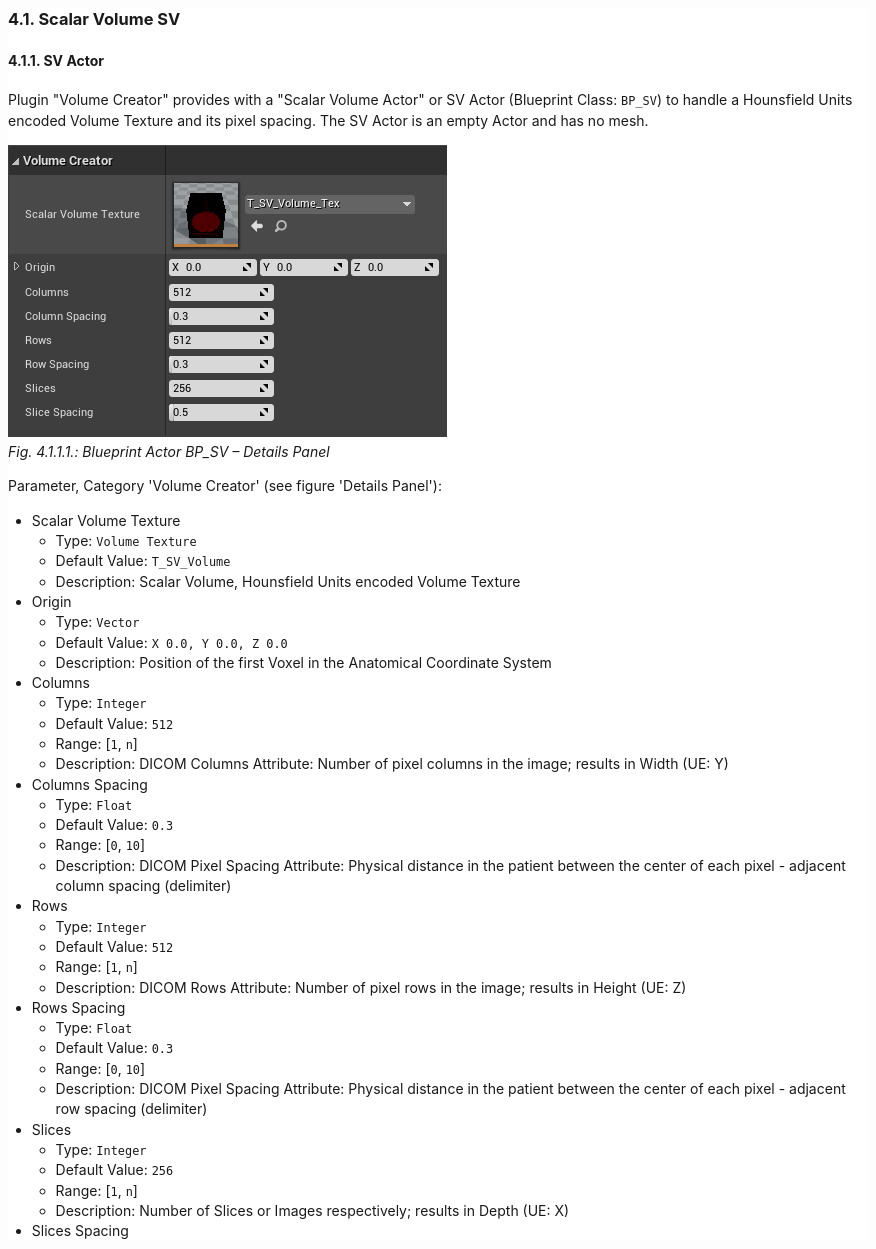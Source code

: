 ### 4.1. Scalar Volume SV

#### 4.1.1. SV Actor

Plugin "Volume Creator" provides with a "Scalar Volume Actor" or SV Actor (Blueprint Class: `BP_SV`) to handle a Hounsfield Units encoded Volume Texture and its pixel spacing. The SV Actor is an empty Actor and has no mesh.

![Blueprint Actor BP_SV Details Panel](img/BP_SV-DetailsPanel.png "Blueprint Actor BP_SV Details Panel")<br>*Fig. 4.1.1.1.: Blueprint Actor BP_SV &ndash; Details Panel*

Parameter, Category 'Volume Creator' (see figure 'Details Panel'):

* Scalar Volume Texture
  * Type: `Volume Texture`
  * Default Value: `T_SV_Volume`
  * Description: Scalar Volume, Hounsfield Units encoded Volume Texture
* Origin
  * Type: `Vector`
  * Default Value: `X 0.0, Y 0.0, Z 0.0`
  * Description: Position of the first Voxel in the Anatomical Coordinate System
* Columns
  * Type: `Integer`
  * Default Value: `512`
  * Range: [`1`, `n`]
  * Description: DICOM Columns Attribute: Number of pixel columns in the image; results in Width (UE: Y)
* Columns Spacing
  * Type: `Float`
  * Default Value: `0.3`
  * Range: [`0`, `10`]
  * Description: DICOM Pixel Spacing Attribute: Physical distance in the patient between the center of each pixel - adjacent column spacing (delimiter)
* Rows
  * Type: `Integer`
  * Default Value: `512`
  * Range: [`1`, `n`]
  * Description: DICOM Rows Attribute: Number of pixel rows in the image; results in Height (UE: Z)
* Rows Spacing
  * Type: `Float`
  * Default Value: `0.3`
  * Range: [`0`, `10`]
  * Description: DICOM Pixel Spacing Attribute: Physical distance in the patient between the center of each pixel - adjacent row spacing (delimiter)
* Slices
  * Type: `Integer`
  * Default Value: `256`
  * Range: [`1`, `n`]
  * Description: Number of Slices or Images respectively; results in Depth (UE: X)
* Slices Spacing
